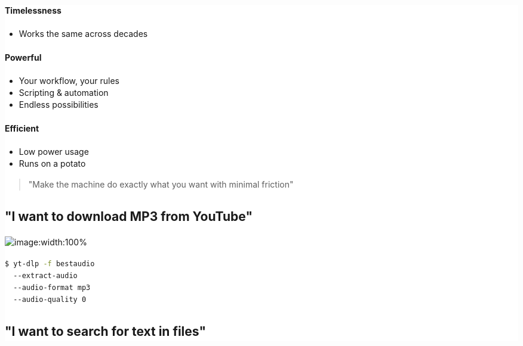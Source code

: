 

#### Timelessness

- Works the same across decades



#### Powerful

- Your workflow, your rules
- Scripting & automation
- Endless possibilities



#### Efficient

- Low power usage
- Runs on a potato









> "Make the machine do exactly what you want with minimal friction"



## "I want to download MP3 from YouTube"









![image:width:100%](assets/computer_vapor.gif)







```bash
$ yt-dlp -f bestaudio
  --extract-audio
  --audio-format mp3
  --audio-quality 0
```



## "I want to search for text in files"









